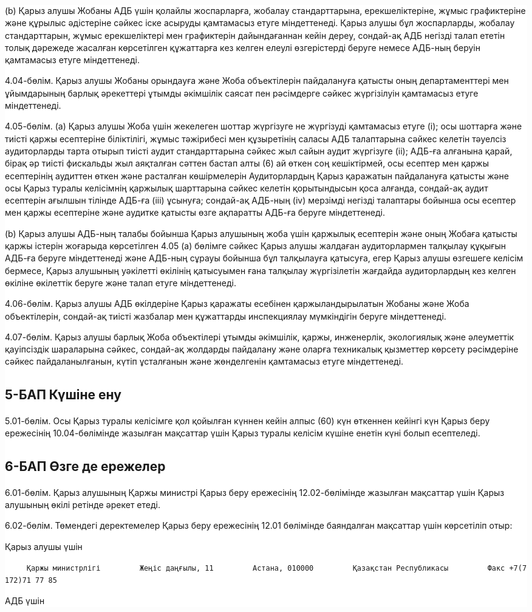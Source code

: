(b) Қарыз алушы Жобаны АДБ үшін қолайлы жоспарларға, жобалау стандарттарына, ерекшеліктеріне, жұмыс графиктеріне және құрылыс әдістеріне сәйкес іске асыруды қамтамасыз етуге міндеттенеді. Қарыз алушы бұл жоспарларды, жобалау стандарттарын, жұмыс ерекшеліктері мен графиктерін дайындағаннан кейін дереу, сондай-ақ АДБ негізді талап ететін толық дәрежеде жасалған көрсетілген құжаттарға кез келген елеулі өзгерістерді беруге немесе АДБ-ның беруін қамтамасыз етуге міндеттенеді.

4.04-бөлім. Қарыз алушы Жобаны орындауға және Жоба объектілерін пайдалануға қатысты оның департаменттері мен ұйымдарының барлық әрекеттері ұтымды әкімшілік саясат пен рәсімдерге сәйкес жүргізілуін қамтамасыз етуге міндеттенеді.

4.05-бөлім. (а) Қарыз алушы Жоба үшін жекелеген шоттар жүргізуге не жүргізуді қамтамасыз етуге (і); осы шоттарға және тиісті қаржы есептеріне біліктілігі, жұмыс тәжірибесі мен құзыретінің саласы АДБ талаптарына сәйкес келетін тәуелсіз аудиторларды тарта отырып тиісті аудит стандарттарына сәйкес жыл сайын аудит жүргізуге (іі); АДБ-ға алғанына қарай, бірақ әр тиісті фискальды жыл аяқталған сәттен бастап алты (6) ай өткен соң кешіктірмей, осы есептер мен қаржы есептерінің аудиттен өткен және расталған көшірмелерін Аудиторлардың Қарыз қаражатын пайдалануға қатысты және осы Қарыз туралы келісімнің қаржылық шарттарына сәйкес келетін қорытындысын қоса алғанда, сондай-ақ аудит есептерін ағылшын тілінде АДБ-ға (ііі) ұсынуға; сондай-ақ АДБ-ның (іv) мерзімді негізді талаптары бойынша осы есептер мен қаржы есептеріне және аудитке қатысты өзге ақпаратты АДБ-ға беруге міндеттенеді.

(b) Қарыз алушы АДБ-ның талабы бойынша Қарыз алушының жоба үшін қаржылық есептерін және оның Жобаға қатысты қаржы істерін жоғарыда көрсетілген 4.05 (а) бөлімге сәйкес Қарыз алушы жалдаған аудиторлармен талқылау құқығын АДБ-ға беруге міндеттенеді және АДБ-ның сұрауы бойынша бұл талқылауға қатысуға, егер Қарыз алушы өзгешеге келісім бермесе, Қарыз алушының уәкілетті өкілінің қатысуымен ғана талқылау жүргізілетін жағдайда аудиторлардың кез келген өкіліне өкілеттік беруге және талап етуге міндеттенеді.

4.06-бөлім. Қарыз алушы АДБ өкілдеріне Қарыз қаражаты есебінен қаржыландырылатын Жобаны және Жоба объектілерін, сондай-ақ тиісті жазбалар мен құжаттарды инспекциялау мүмкіндігін беруге міндеттенеді.

4.07-бөлім. Қарыз алушы барлық Жоба объектілері ұтымды әкімшілік, қаржы, инженерлік, экологиялық және әлеуметтік қауіпсіздік шараларына сәйкес, сондай-ақ жолдарды пайдалану және оларға техникалық қызметтер көрсету рәсімдеріне сәйкес пайдаланылғанын, күтіп ұсталғанын және жөнделгенін қамтамасыз етуге міндеттенеді.

## 5-БАП Күшіне ену

5.01-бөлім. Осы Қарыз туралы келісімге қол қойылған күннен кейін алпыс (60) күн өткеннен кейінгі күн Қарыз беру ережесінің 10.04-бөлімінде жазылған мақсаттар үшін Қарыз туралы келісім күшіне енетін күні болып есептеледі.

## 6-БАП Өзге де ережелер

6.01-бөлім. Қарыз алушының Қаржы министрі Қарыз беру ережесінің 12.02-бөлімінде жазылған мақсаттар үшін Қарыз алушының өкілі ретінде әрекет етеді.

6.02-бөлім. Төмендегі деректемелер Қарыз беру ережесінің 12.01 бөлімінде баяндалған мақсаттар үшін көрсетіліп отыр:

Қарыз алушы үшін

         Қаржы министрлігі         Жеңіс даңғылы, 11         Астана, 010000         Қазақстан Республикасы         Факс +7(7172)71 77 85

АДБ үшін
